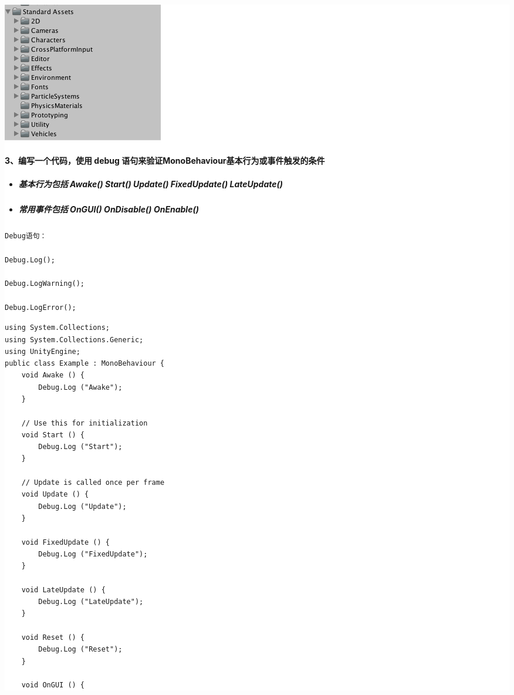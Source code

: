 ![2](image/2.png)



#### 3、编写一个代码，使用 debug 语句来验证MonoBehaviour基本行为或事件触发的条件

- ##### 基本行为包括 Awake() Start() Update() FixedUpdate() LateUpdate()

- ##### 常用事件包括 OnGUI() OnDisable() OnEnable()




```
Debug语句：

Debug.Log();

Debug.LogWarning();

Debug.LogError();
```



```
using System.Collections;
using System.Collections.Generic;
using UnityEngine;
public class Example : MonoBehaviour {
    void Awake () {
        Debug.Log ("Awake");
    }

    // Use this for initialization
    void Start () {
        Debug.Log ("Start");
    }
    
    // Update is called once per frame
    void Update () {
        Debug.Log ("Update");
    }

    void FixedUpdate () {
        Debug.Log ("FixedUpdate");
    }

    void LateUpdate () {
        Debug.Log ("LateUpdate");
    }

    void Reset () {
        Debug.Log ("Reset");
    }

    void OnGUI () {
```
